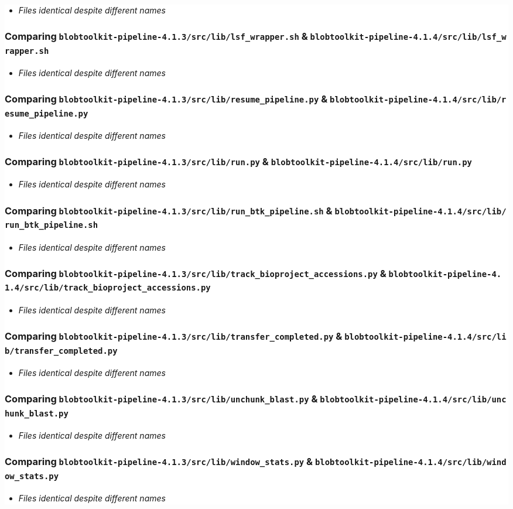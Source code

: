  * *Files identical despite different names*

### Comparing `blobtoolkit-pipeline-4.1.3/src/lib/lsf_wrapper.sh` & `blobtoolkit-pipeline-4.1.4/src/lib/lsf_wrapper.sh`

 * *Files identical despite different names*

### Comparing `blobtoolkit-pipeline-4.1.3/src/lib/resume_pipeline.py` & `blobtoolkit-pipeline-4.1.4/src/lib/resume_pipeline.py`

 * *Files identical despite different names*

### Comparing `blobtoolkit-pipeline-4.1.3/src/lib/run.py` & `blobtoolkit-pipeline-4.1.4/src/lib/run.py`

 * *Files identical despite different names*

### Comparing `blobtoolkit-pipeline-4.1.3/src/lib/run_btk_pipeline.sh` & `blobtoolkit-pipeline-4.1.4/src/lib/run_btk_pipeline.sh`

 * *Files identical despite different names*

### Comparing `blobtoolkit-pipeline-4.1.3/src/lib/track_bioproject_accessions.py` & `blobtoolkit-pipeline-4.1.4/src/lib/track_bioproject_accessions.py`

 * *Files identical despite different names*

### Comparing `blobtoolkit-pipeline-4.1.3/src/lib/transfer_completed.py` & `blobtoolkit-pipeline-4.1.4/src/lib/transfer_completed.py`

 * *Files identical despite different names*

### Comparing `blobtoolkit-pipeline-4.1.3/src/lib/unchunk_blast.py` & `blobtoolkit-pipeline-4.1.4/src/lib/unchunk_blast.py`

 * *Files identical despite different names*

### Comparing `blobtoolkit-pipeline-4.1.3/src/lib/window_stats.py` & `blobtoolkit-pipeline-4.1.4/src/lib/window_stats.py`

 * *Files identical despite different names*

